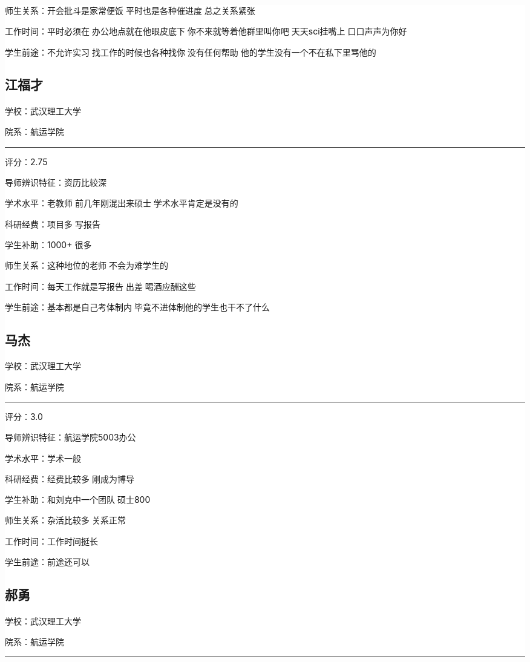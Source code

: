 师生关系：开会批斗是家常便饭 平时也是各种催进度 总之关系紧张

工作时间：平时必须在 办公地点就在他眼皮底下 你不来就等着他群里叫你吧 天天sci挂嘴上 口口声声为你好

学生前途：不允许实习 找工作的时候也各种找你 没有任何帮助 他的学生没有一个不在私下里骂他的

## 江福才

学校：武汉理工大学

院系：航运学院

* * *

评分：2.75

导师辨识特征：资历比较深

学术水平：老教师 前几年刚混出来硕士 学术水平肯定是没有的

科研经费：项目多 写报告

学生补助：1000+ 很多

师生关系：这种地位的老师 不会为难学生的

工作时间：每天工作就是写报告 出差 喝酒应酬这些

学生前途：基本都是自己考体制内 毕竟不进体制他的学生也干不了什么

## 马杰

学校：武汉理工大学

院系：航运学院

* * *

评分：3.0

导师辨识特征：航运学院5003办公

学术水平：学术一般

科研经费：经费比较多 刚成为博导

学生补助：和刘克中一个团队 硕士800

师生关系：杂活比较多 关系正常

工作时间：工作时间挺长

学生前途：前途还可以

## 郝勇

学校：武汉理工大学

院系：航运学院

* * *
